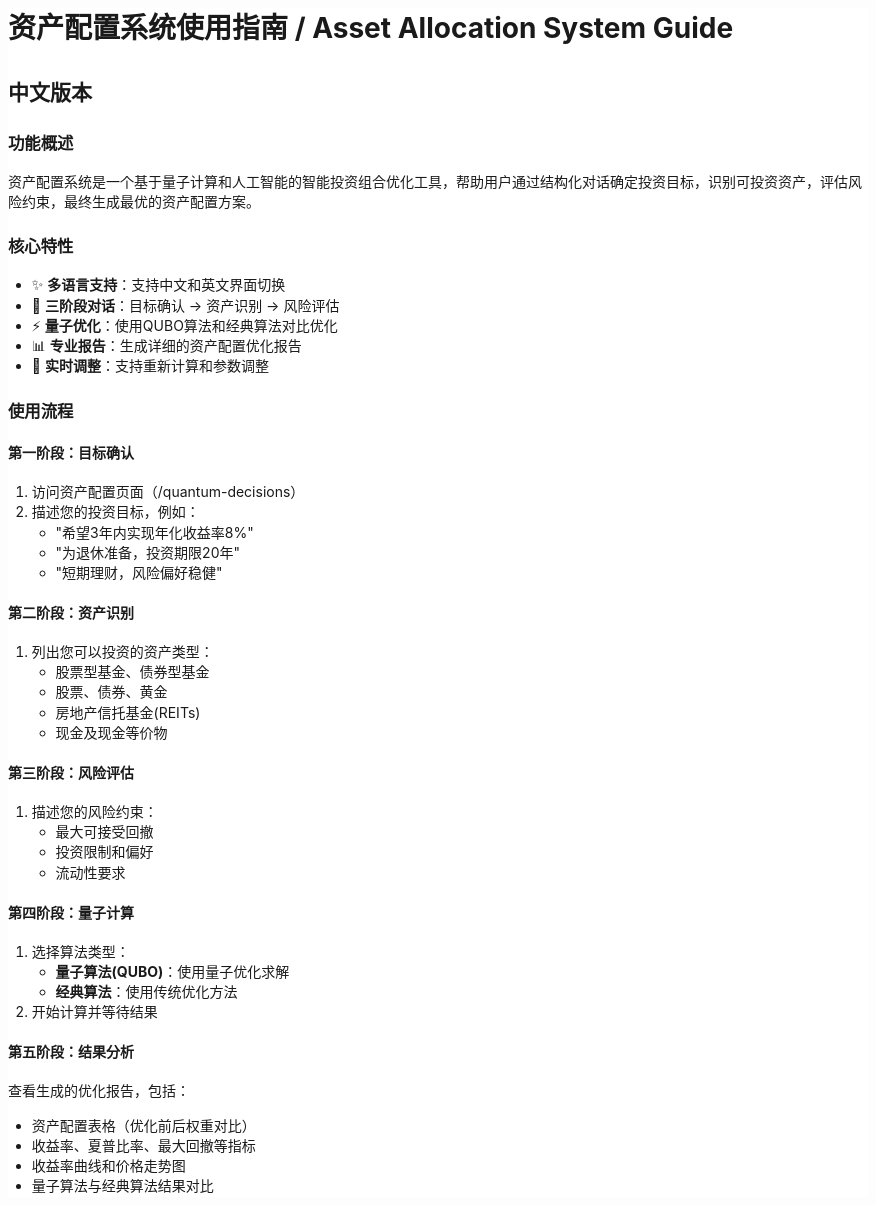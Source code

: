 # 资产配置系统使用指南 / Asset Allocation System Guide

## 中文版本

### 功能概述
资产配置系统是一个基于量子计算和人工智能的智能投资组合优化工具，帮助用户通过结构化对话确定投资目标，识别可投资资产，评估风险约束，最终生成最优的资产配置方案。

### 核心特性
- ✨ **多语言支持**：支持中文和英文界面切换
- 🎯 **三阶段对话**：目标确认 → 资产识别 → 风险评估
- ⚡ **量子优化**：使用QUBO算法和经典算法对比优化
- 📊 **专业报告**：生成详细的资产配置优化报告
- 🔄 **实时调整**：支持重新计算和参数调整

### 使用流程

#### 第一阶段：目标确认
1. 访问资产配置页面（/quantum-decisions）
2. 描述您的投资目标，例如：
   - "希望3年内实现年化收益率8%"
   - "为退休准备，投资期限20年"
   - "短期理财，风险偏好稳健"

#### 第二阶段：资产识别
1. 列出您可以投资的资产类型：
   - 股票型基金、债券型基金
   - 股票、债券、黄金
   - 房地产信托基金(REITs)
   - 现金及现金等价物

#### 第三阶段：风险评估
1. 描述您的风险约束：
   - 最大可接受回撤
   - 投资限制和偏好
   - 流动性要求

#### 第四阶段：量子计算
1. 选择算法类型：
   - **量子算法(QUBO)**：使用量子优化求解
   - **经典算法**：使用传统优化方法
2. 开始计算并等待结果

#### 第五阶段：结果分析
查看生成的优化报告，包括：
- 资产配置表格（优化前后权重对比）
- 收益率、夏普比率、最大回撤等指标
- 收益率曲线和价格走势图
- 量子算法与经典算法结果对比
